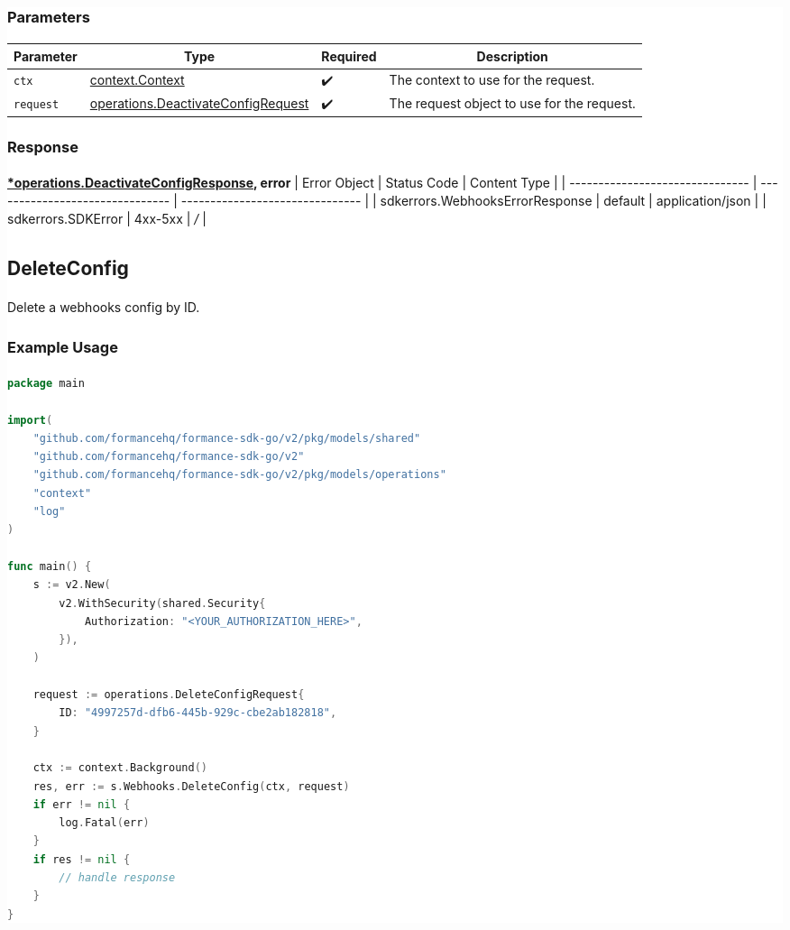 ### Parameters

| Parameter                                                                                    | Type                                                                                         | Required                                                                                     | Description                                                                                  |
| -------------------------------------------------------------------------------------------- | -------------------------------------------------------------------------------------------- | -------------------------------------------------------------------------------------------- | -------------------------------------------------------------------------------------------- |
| `ctx`                                                                                        | [context.Context](https://pkg.go.dev/context#Context)                                        | :heavy_check_mark:                                                                           | The context to use for the request.                                                          |
| `request`                                                                                    | [operations.DeactivateConfigRequest](../../pkg/models/operations/deactivateconfigrequest.md) | :heavy_check_mark:                                                                           | The request object to use for the request.                                                   |


### Response

**[*operations.DeactivateConfigResponse](../../pkg/models/operations/deactivateconfigresponse.md), error**
| Error Object                    | Status Code                     | Content Type                    |
| ------------------------------- | ------------------------------- | ------------------------------- |
| sdkerrors.WebhooksErrorResponse | default                         | application/json                |
| sdkerrors.SDKError              | 4xx-5xx                         | */*                             |

## DeleteConfig

Delete a webhooks config by ID.

### Example Usage

```go
package main

import(
	"github.com/formancehq/formance-sdk-go/v2/pkg/models/shared"
	"github.com/formancehq/formance-sdk-go/v2"
	"github.com/formancehq/formance-sdk-go/v2/pkg/models/operations"
	"context"
	"log"
)

func main() {
    s := v2.New(
        v2.WithSecurity(shared.Security{
            Authorization: "<YOUR_AUTHORIZATION_HERE>",
        }),
    )

    request := operations.DeleteConfigRequest{
        ID: "4997257d-dfb6-445b-929c-cbe2ab182818",
    }
    
    ctx := context.Background()
    res, err := s.Webhooks.DeleteConfig(ctx, request)
    if err != nil {
        log.Fatal(err)
    }
    if res != nil {
        // handle response
    }
}
```
